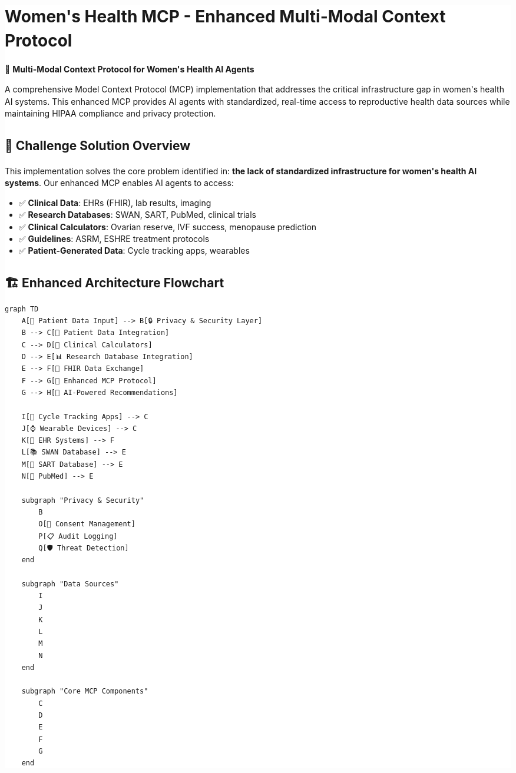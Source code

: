 # Women's Health MCP - Enhanced Multi-Modal Context Protocol

🚀 **Multi-Modal Context Protocol for Women's Health AI Agents**

A comprehensive Model Context Protocol (MCP) implementation that addresses the critical infrastructure gap in women's health AI systems. This enhanced MCP provides AI agents with standardized, real-time access to reproductive health data sources while maintaining HIPAA compliance and privacy protection.

## 🌟 Challenge Solution Overview

This implementation solves the core problem identified in: **the lack of standardized infrastructure for women's health AI systems**. Our enhanced MCP enables AI agents to access:

- ✅ **Clinical Data**: EHRs (FHIR), lab results, imaging
- ✅ **Research Databases**: SWAN, SART, PubMed, clinical trials
- ✅ **Clinical Calculators**: Ovarian reserve, IVF success, menopause prediction
- ✅ **Guidelines**: ASRM, ESHRE treatment protocols
- ✅ **Patient-Generated Data**: Cycle tracking apps, wearables

## 🏗️ Enhanced Architecture Flowchart

```mermaid
graph TD
    A[👤 Patient Data Input] --> B[🔒 Privacy & Security Layer]
    B --> C[📱 Patient Data Integration]
    C --> D[🧮 Clinical Calculators]
    D --> E[📊 Research Database Integration]
    E --> F[🏥 FHIR Data Exchange]
    F --> G[🤖 Enhanced MCP Protocol]
    G --> H[🎯 AI-Powered Recommendations]

    I[🔄 Cycle Tracking Apps] --> C
    J[⌚ Wearable Devices] --> C
    K[🏥 EHR Systems] --> F
    L[📚 SWAN Database] --> E
    M[🧬 SART Database] --> E
    N[📖 PubMed] --> E

    subgraph "Privacy & Security"
        B
        O[🔐 Consent Management]
        P[📋 Audit Logging]
        Q[🛡️ Threat Detection]
    end

    subgraph "Data Sources"
        I
        J
        K
        L
        M
        N
    end

    subgraph "Core MCP Components"
        C
        D
        E
        F
        G
    end
```